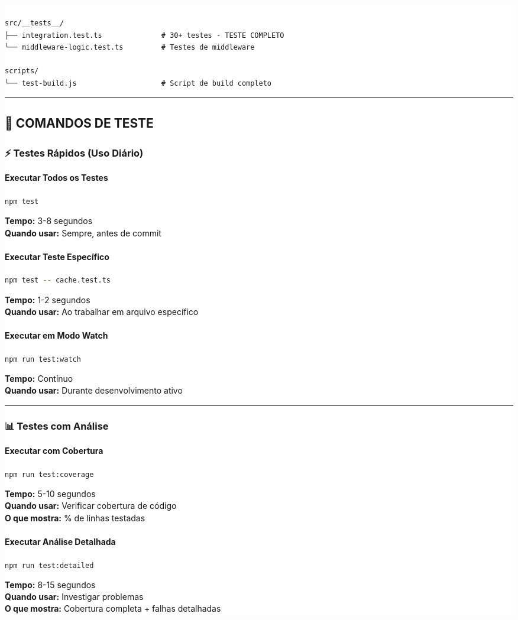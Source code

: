 ```

src/__tests__/
├── integration.test.ts              # 30+ testes - TESTE COMPLETO
└── middleware-logic.test.ts         # Testes de middleware

scripts/
└── test-build.js                    # Script de build completo
```

---

## 🚀 COMANDOS DE TESTE

### ⚡ Testes Rápidos (Uso Diário)

#### Executar Todos os Testes
```bash
npm test
```
**Tempo:** 3-8 segundos  
**Quando usar:** Sempre, antes de commit

#### Executar Teste Específico
```bash
npm test -- cache.test.ts
```
**Tempo:** 1-2 segundos  
**Quando usar:** Ao trabalhar em arquivo específico

#### Executar em Modo Watch
```bash
npm run test:watch
```
**Tempo:** Contínuo  
**Quando usar:** Durante desenvolvimento ativo

---

### 📊 Testes com Análise

#### Executar com Cobertura
```bash
npm run test:coverage
```
**Tempo:** 5-10 segundos  
**Quando usar:** Verificar cobertura de código  
**O que mostra:** % de linhas testadas

#### Executar Análise Detalhada
```bash
npm run test:detailed
```
**Tempo:** 8-15 segundos  
**Quando usar:** Investigar problemas  
**O que mostra:** Cobertura completa + falhas detalhadas
